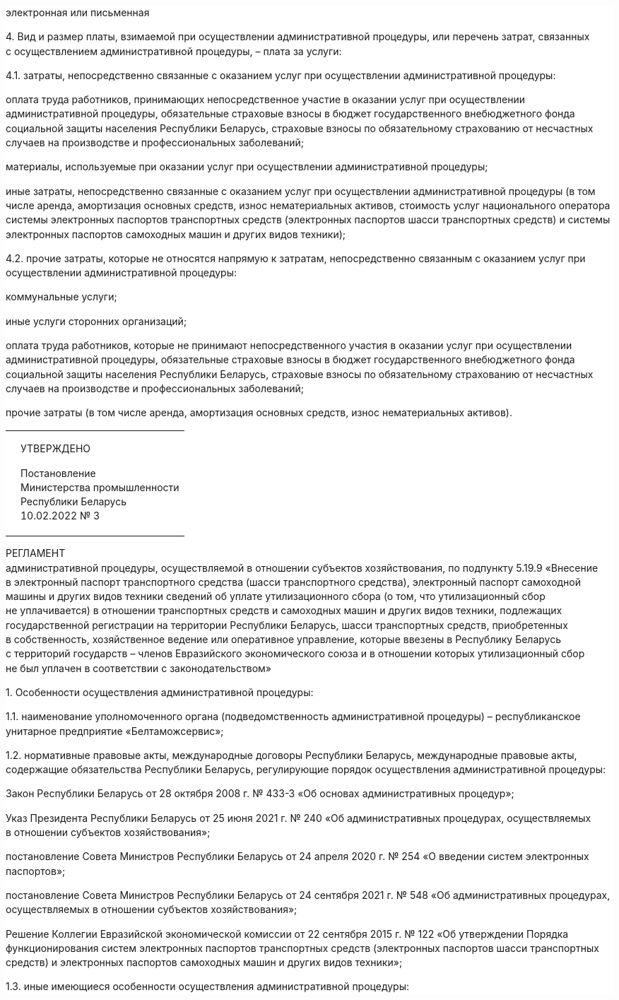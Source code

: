 <td><p>электронная или письменная</p></td>
</tr>
</table>
<p></p>
<p>4. Вид и размер платы, взимаемой при осуществлении административной процедуры, или перечень затрат, связанных с осуществлением административной процедуры, – плата за услуги:</p>
<p>4.1. затраты, непосредственно связанные с оказанием услуг при осуществлении административной процедуры:</p>
<p>оплата труда работников, принимающих непосредственное участие в оказании услуг при осуществлении административной процедуры, обязательные страховые взносы в бюджет государственного внебюджетного фонда социальной защиты населения Республики Беларусь, страховые взносы по обязательному страхованию от несчастных случаев на производстве и профессиональных заболеваний;</p>
<p>материалы, используемые при оказании услуг при осуществлении административной процедуры;</p>
<p>иные затраты, непосредственно связанные с оказанием услуг при осуществлении административной процедуры (в том числе аренда, амортизация основных средств, износ нематериальных активов, стоимость услуг национального оператора системы электронных паспортов транспортных средств (электронных паспортов шасси транспортных средств) и системы электронных паспортов самоходных машин и других видов техники);</p>
<p>4.2. прочие затраты, которые не относятся напрямую к затратам, непосредственно связанным с оказанием услуг при осуществлении административной процедуры:</p>
<p>коммунальные услуги;</p>
<p>иные услуги сторонних организаций;</p>
<p>оплата труда работников, которые не принимают непосредственного участия в оказании услуг при осуществлении административной процедуры, обязательные страховые взносы в бюджет государственного внебюджетного фонда социальной защиты населения Республики Беларусь, страховые взносы по обязательному страхованию от несчастных случаев на производстве и профессиональных заболеваний;</p>
<p>прочие затраты (в том числе аренда, амортизация основных средств, износ нематериальных активов).</p>
<p></p>
<table><tr>
<td><p></p></td>
<td>
<p>УТВЕРЖДЕНО</p>
<p>Постановление<br>Министерства промышленности<br>Республики Беларусь<br>10.02.2022 № 3</p>
</td>
</tr></table>
<p>РЕГЛАМЕНТ<br>административной процедуры, осуществляемой в отношении субъектов хозяйствования, по подпункту 5.19.9 «Внесение в электронный паспорт транспортного средства (шасси транспортного средства), электронный паспорт самоходной машины и других видов техники сведений об уплате утилизационного сбора (о том, что утилизационный сбор не уплачивается) в отношении транспортных средств и самоходных машин и других видов техники, подлежащих государственной регистрации на территории Республики Беларусь, шасси транспортных средств, приобретенных в собственность, хозяйственное ведение или оперативное управление, которые ввезены в Республику Беларусь с территорий государств – членов Евразийского экономического союза и в отношении которых утилизационный сбор не был уплачен в соответствии с законодательством»</p>
<p>1. Особенности осуществления административной процедуры:</p>
<p>1.1. наименование уполномоченного органа (подведомственность административной процедуры) – республиканское унитарное предприятие «Белтаможсервис»;</p>
<p>1.2. нормативные правовые акты, международные договоры Республики Беларусь, международные правовые акты, содержащие обязательства Республики Беларусь, регулирующие порядок осуществления административной процедуры:</p>
<p>Закон Республики Беларусь от 28 октября 2008 г. № 433-З «Об основах административных процедур»;</p>
<p>Указ Президента Республики Беларусь от 25 июня 2021 г. № 240 «Об административных процедурах, осуществляемых в отношении субъектов хозяйствования»;</p>
<p>постановление Совета Министров Республики Беларусь от 24 апреля 2020 г. № 254 «О введении систем электронных паспортов»;</p>
<p>постановление Совета Министров Республики Беларусь от 24 сентября 2021 г. № 548 «Об административных процедурах, осуществляемых в отношении субъектов хозяйствования»;</p>
<p>Решение Коллегии Евразийской экономической комиссии от 22 сентября 2015 г. № 122 «Об утверждении Порядка функционирования систем электронных паспортов транспортных средств (электронных паспортов шасси транспортных средств) и электронных паспортов самоходных машин и других видов техники»;</p>
<p>1.3. иные имеющиеся особенности осуществления административной процедуры:</p>
